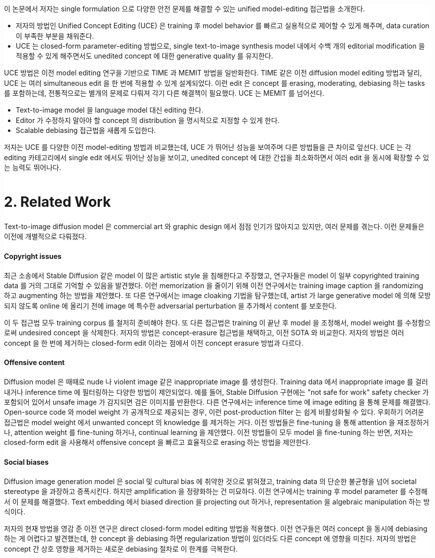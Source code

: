 이 논문에서 저자는 single formulation 으로 다양한 안전 문제를 해결할 수 있는 unified model-editing 접근법을 소개한다. 

- 저자의 방법인 Unified Concept Editing (UCE) 은 training 후 model behavior 를 빠르고 실용적으로 제어할 수 있게 해주며, data curation 이 부족한 부분을 채워준다. 
- UCE 는 closed-form parameter-editing 방법으로, single text-to-image synthesis model 내에서 수백 개의 editorial modification 을 적용할 수 있게 해주면서도 unedited concept 에 대한 generative quality 를 유지한다.

UCE 방법은 이전 model editing 연구을 기반으로 TIME 과 MEMIT 방법을 일반화한다. TIME 같은 이전 diffusion model editing 방법과 달리, UCE 는 여러 simultaneous edit 을 한 번에 적용할 수 있게 설계되었다. 이런 edit 은 concept 를 erasing, moderating, debiasing 하는 tasks 를 포함하는데, 전통적으로는 별개의 문제로 다뤄져 각기 다른 해결책이 필요했다. UCE 는 MEMIT 를 넘어선다.  
- Text-to-image model 을 language model 대신 editing 한다.  
- Editor 가 수정하지 말아야 할 concept 의 distribution 을 명시적으로 지정할 수 있게 한다.  
- Scalable debiasing 접근법을 새롭게 도입한다.  

저자는 UCE 를 다양한 이전 model-editing 방법과 비교했는데, UCE 가 뛰어난 성능을 보여주며 다른 방법들을 큰 차이로 앞선다. UCE 는 각 editing 카테고리에서 single edit 에서도 뛰어난 성능을 보이고, unedited concept 에 대한 간섭을 최소화하면서 여러 edit 을 동시에 확장할 수 있는 능력도 뛰어나다.

# 2. Related Work

Text-to-image diffusion model 은 commercial art 와 graphic design 에서 점점 인기가 많아지고 있지만, 여러 문제를 겪는다. 이런 문제들은 이전에 개별적으로 다뤄졌다.

#### Copyright issues

최근 소송에서 Stable Diffusion 같은 model 이 많은 artistic style 을 침해한다고 주장했고, 연구자들은 model 이 일부 copyrighted training data 를 거의 그대로 기억할 수 있음을 발견했다. 이런 memorization 을 줄이기 위해 이전 연구에서는 training image caption 을 randomizing 하고 augmenting 하는 방법을 제안했다. 또 다른 연구에서는 image cloaking 기법을 탐구했는데, artist 가 large generative model 에 의해 모방되지 않도록 online 에 올리기 전에 image 에 특수한 adversarial perturbation 을 추가해서 content 를 보호한다. 

이 두 접근법 모두 training corpus 를 철저히 준비해야 한다. 또 다른 접근법은 training 이 끝난 후 model 을 조정해서, model weight 를 수정함으로써 undesired concept 을 삭제한다. 저자의 방법은 concept-erasure 접근법을 채택하고, 이전 SOTA 와 비교한다. 저자의 방법은 여러 concept 을 한 번에 제거하는 closed-form edit 이라는 점에서 이전 concept erasure 방법과 다르다.

#### Offensive content

Diffusion model 은 때때로 nude 나 violent image 같은 inappropriate image 를 생성한다. Training data 에서 inappropriate image 를 걸러내거나 inference time 에 필터링하는 다양한 방법이 제안되었다. 예를 들어, Stable Diffusion 구현에는 "not safe for work" safety checker 가 포함되어 있어서 unsafe image 가 감지되면 검은 이미지를 반환한다. 다른 연구에서는 inference time 에 image editing 을 통해 문제를 해결했다. Open-source code 와 model weight 가 공개적으로 제공되는 경우, 이런 post-production filter 는 쉽게 비활성화될 수 있다. 우회하기 어려운 접근법은 model weight 에서 unwanted concept 의 knowledge 를 제거하는 거다. 이전 방법들은 fine-tuning 을 통해 attention 을 재조정하거나, attention weight 를 fine-tuning 하거나, continual learning 을 제안했다. 이전 방법들이 모두 model 을 fine-tuning 하는 반면, 저자는 closed-form edit 을 사용해서 offensive concept 을 빠르고 효율적으로 erasing 하는 방법을 제안한다.

#### Social biases

Diffusion image generation model 은 social 및 cultural bias 에 취약한 것으로 밝혀졌고, training data 의 단순한 불균형을 넘어 societal stereotype 을 과장하고 증폭시킨다. 하지만 amplification 을 정량화하는 건 미묘하다. 이전 연구에서는 training 후 model parameter 를 수정해서 이 문제를 해결했다. Text embedding 에서 biased direction 을 projecting out 하거나, representation 을 algebraic manipulation 하는 방식이다. 

저자의 현재 방법을 영감 준 이전 연구은 direct closed-form model editing 방법을 적용했다. 이전 연구들은 여러 concept 을 동시에 debiasing 하는 게 어렵다고 발견했는데, 한 concept 을 debiasing 하면 regularization 방법이 있더라도 다른 concept 에 영향을 미친다. 저자의 방법은 concept 간 상호 영향을 제거하는 새로운 debiasing 절차로 이 한계를 극복한다.
